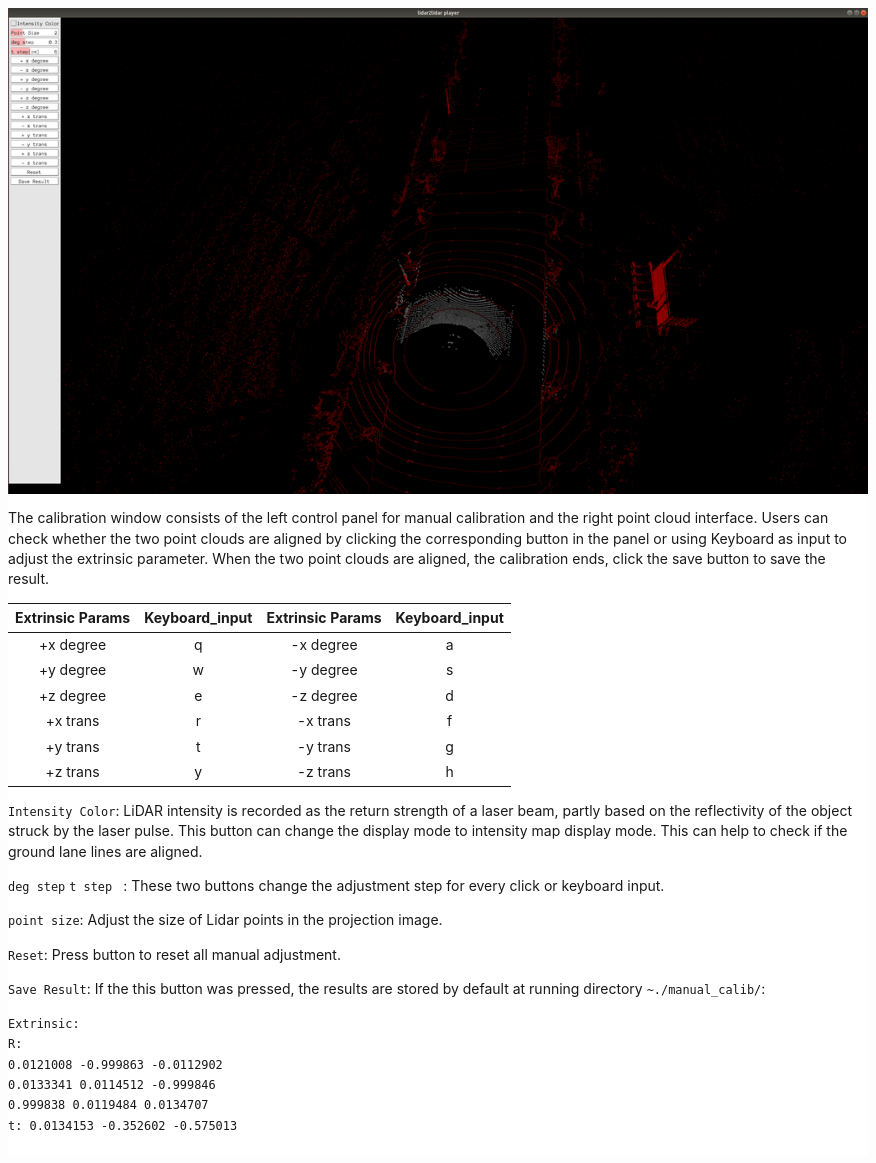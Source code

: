   <img src="./images/lidar2lidar_panel.png" width="100%" height="100%" alt="lidar2imu_panel" div align=center /><br>

   The calibration window consists of the left control panel for manual calibration and the right point cloud interface. Users can check whether the two point clouds are aligned by clicking the corresponding button in the panel or using Keyboard as input to adjust the extrinsic parameter. When the two point clouds are aligned, the calibration ends, click the save button to save the result.  

   | Extrinsic Params | Keyboard_input | Extrinsic Params | Keyboard_input |
   | :--------------: | :------------: | :--------------: | :------------: |
   |    +x degree     |       q        |    -x degree     |       a        |
   |    +y degree     |       w        |    -y degree     |       s        |
   |    +z degree     |       e        |    -z degree     |       d        |
   |     +x trans     |       r        |     -x trans     |       f        |
   |     +y trans     |       t        |     -y trans     |       g        |
   |     +z trans     |       y        |     -z trans     |       h        |

   ```Intensity Color```: LiDAR intensity is recorded as the return strength of a laser beam, partly based on the reflectivity of the object struck by the laser pulse. This button can change the display mode to intensity map display mode. This can help to check if the ground lane lines are aligned.

   ``deg step`` ``t step `` : These two buttons change the adjustment step for every click or keyboard input.

   ``point size``: Adjust the size of Lidar points in the projection image.

   ``Reset``:  Press button to reset all manual adjustment.

   ``Save Result``:  If the this button was pressed, the results are stored by default at running directory `~./manual_calib/`:

   ```
   Extrinsic:
   R:
   0.0121008 -0.999863 -0.0112902
   0.0133341 0.0114512 -0.999846
   0.999838 0.0119484 0.0134707
   t: 0.0134153 -0.352602 -0.575013
   